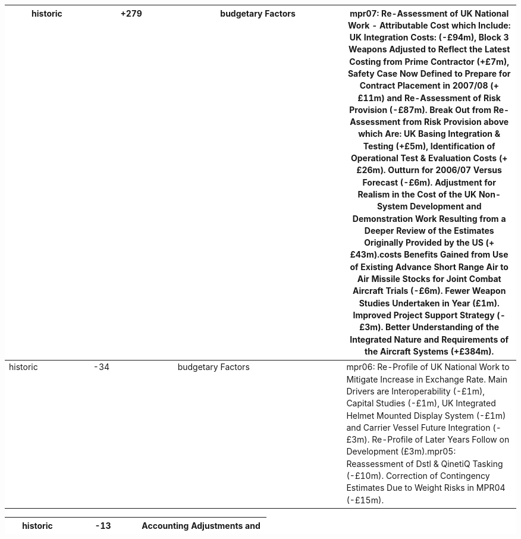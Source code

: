 <table>
<colgroup>
<col Style="Width: 16%" />
<col Style="Width: 16%" />
<col Style="Width: 32%" />
<col Style="Width: 33%" />
</Colgroup>
<thead>
<tr>
<th>historic</Th>
<th>+279</Th>
<th>budgetary Factors</Th>
<th>mpr07: Re-Assessment of UK National Work - Attributable Cost which Include: UK Integration Costs: (-£94m), Block 3 Weapons Adjusted to Reflect the Latest Costing from Prime Contractor (+£7m), Safety Case Now Defined to Prepare for Contract Placement in 2007/08 (+£11m) and Re-Assessment of Risk Provision (-£87m). Break Out from Re-Assessment from Risk Provision above which Are: UK Basing Integration &amp; Testing (+£5m), Identification of Operational Test &amp; Evaluation Costs (+£26m). Outturn for 2006/07 Versus Forecast (-£6m). Adjustment for Realism in the Cost of the UK Non- System Development and Demonstration Work Resulting from a Deeper Review of the Estimates Originally Provided by the US (+£43m).costs Benefits Gained from Use of Existing Advance Short Range Air to Air Missile Stocks for Joint Combat Aircraft Trials (-£6m). Fewer Weapon Studies Undertaken in Year (£1m). Improved Project Support Strategy (-£3m). Better Understanding of the Integrated Nature and Requirements of the Aircraft Systems (+£384m).</Th>
</Tr>
</Thead>
<tbody>
<tr>
<td>historic</Td>
<td>-34</Td>
<td>budgetary Factors</Td>
<td>mpr06: Re-Profile of UK National Work to Mitigate Increase in Exchange Rate. Main Drivers are Interoperability (-£1m), Capital Studies (-£1m), UK Integrated Helmet Mounted Display System (-£1m) and Carrier Vessel Future Integration (-£3m). Re-Profile of Later Years Follow on Development (£3m).mpr05: Reassessment of Dstl &amp; QinetiQ Tasking (-£10m). Correction of Contingency Estimates Due to Weight Risks in MPR04 (-£15m).</Td>
</Tr>
</Tbody>
</Table>

<table>
<colgroup>
<col Style="Width: 16%" />
<col Style="Width: 16%" />
<col Style="Width: 32%" />
<col Style="Width: 33%" />
</Colgroup>
<thead>
<tr>
<th>historic</Th>
<th>-13</Th>
<th>
Accounting Adjustments and
